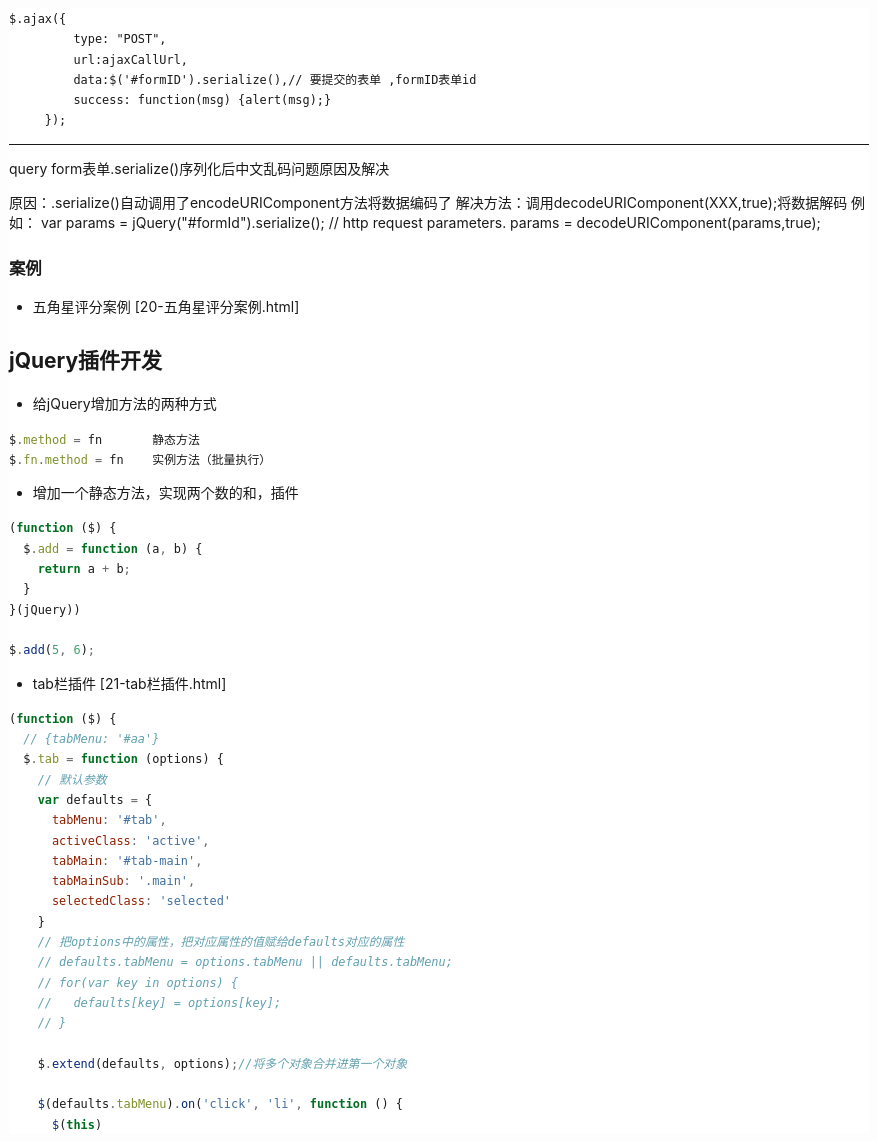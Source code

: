 ```
$.ajax({
         type: "POST",
         url:ajaxCallUrl,
         data:$('#formID').serialize(),// 要提交的表单 ,formID表单id
         success: function(msg) {alert(msg);}
     });
```

------

query form表单.serialize()序列化后中文乱码问题原因及解决

原因：.serialize()自动调用了encodeURIComponent方法将数据编码了 
解决方法：调用decodeURIComponent(XXX,true);将数据解码 
例如： 
var params = jQuery("#formId").serialize(); // http request parameters. 
params = decodeURIComponent(params,true);

### 案例

- 五角星评分案例 [20-五角星评分案例.html]

## jQuery插件开发

- 给jQuery增加方法的两种方式

```javascript
$.method = fn		静态方法
$.fn.method = fn	实例方法（批量执行）
```

- 增加一个静态方法，实现两个数的和，插件

```javascript
(function ($) {
  $.add = function (a, b) {
    return a + b;
  }
}(jQuery))

$.add(5, 6);
```

- tab栏插件 [21-tab栏插件.html]

```javascript
(function ($) {
  // {tabMenu: '#aa'}
  $.tab = function (options) {
    // 默认参数
    var defaults = {
      tabMenu: '#tab',
      activeClass: 'active',
      tabMain: '#tab-main',
      tabMainSub: '.main',
      selectedClass: 'selected'
    }
    // 把options中的属性，把对应属性的值赋给defaults对应的属性
    // defaults.tabMenu = options.tabMenu || defaults.tabMenu;
    // for(var key in options) {
    //   defaults[key] = options[key];
    // }
    
    $.extend(defaults, options);//将多个对象合并进第一个对象

    $(defaults.tabMenu).on('click', 'li', function () {
      $(this)
```